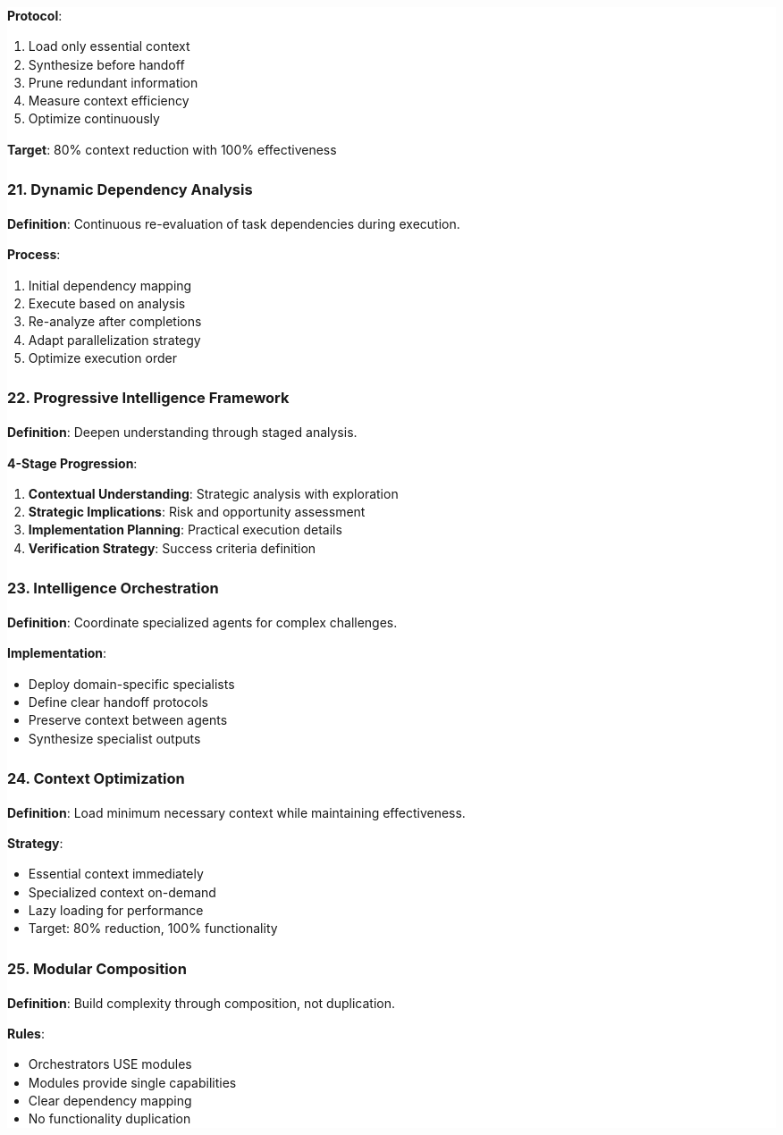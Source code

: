 **Protocol**:
1. Load only essential context
2. Synthesize before handoff
3. Prune redundant information
4. Measure context efficiency
5. Optimize continuously

**Target**: 80% context reduction with 100% effectiveness

### 21. Dynamic Dependency Analysis
**Definition**: Continuous re-evaluation of task dependencies during execution.

**Process**:
1. Initial dependency mapping
2. Execute based on analysis
3. Re-analyze after completions
4. Adapt parallelization strategy
5. Optimize execution order

### 22. Progressive Intelligence Framework
**Definition**: Deepen understanding through staged analysis.

**4-Stage Progression**:
1. **Contextual Understanding**: Strategic analysis with exploration
2. **Strategic Implications**: Risk and opportunity assessment
3. **Implementation Planning**: Practical execution details
4. **Verification Strategy**: Success criteria definition

### 23. Intelligence Orchestration
**Definition**: Coordinate specialized agents for complex challenges.

**Implementation**:
- Deploy domain-specific specialists
- Define clear handoff protocols
- Preserve context between agents
- Synthesize specialist outputs

### 24. Context Optimization
**Definition**: Load minimum necessary context while maintaining effectiveness.

**Strategy**:
- Essential context immediately
- Specialized context on-demand
- Lazy loading for performance
- Target: 80% reduction, 100% functionality

### 25. Modular Composition
**Definition**: Build complexity through composition, not duplication.

**Rules**:
- Orchestrators USE modules
- Modules provide single capabilities
- Clear dependency mapping
- No functionality duplication
